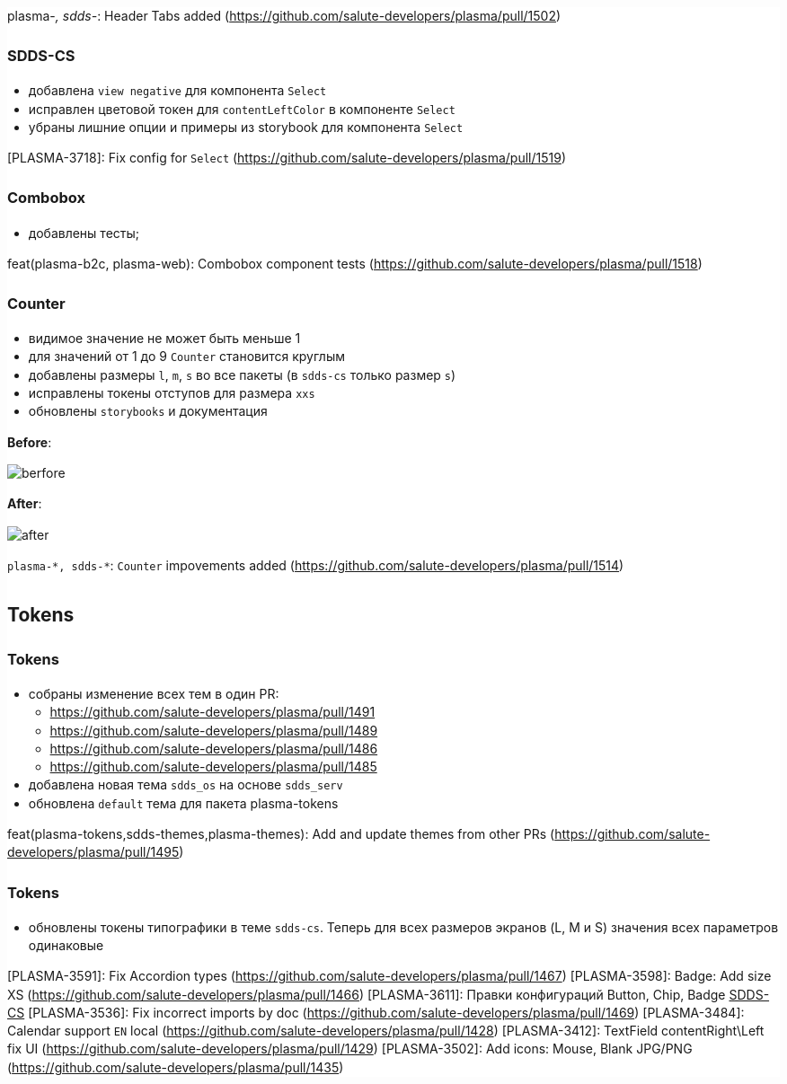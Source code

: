 plasma-_, sdds-_: Header Tabs added (https://github.com/salute-developers/plasma/pull/1502)

### SDDS-CS

-   добавлена `view negative` для компонента `Select`
-   исправлен цветовой токен для `contentLeftColor` в компоненте `Select`
-   убраны лишние опции и примеры из storybook для компонента `Select`

[PLASMA-3718]: Fix config for `Select` (https://github.com/salute-developers/plasma/pull/1519)

### Combobox

-   добавлены тесты;

feat(plasma-b2c, plasma-web): Combobox component tests (https://github.com/salute-developers/plasma/pull/1518)

### Counter

-   видимое значение не может быть меньше 1
-   для значений от 1 до 9 `Counter` становится круглым
-   добавлены размеры `l`, `m`, `s` во все пакеты (в `sdds-cs` только размер `s`)
-   исправлены токены отступов для размера `xxs`
-   обновлены `storybooks` и документация

**Before**:

<img width="292" alt="berfore" src="https://github.com/user-attachments/assets/7762823b-2ae4-4474-abb6-d638fd98b805">

**After**:

<img width="827" alt="after" src="https://github.com/user-attachments/assets/27ec7202-6243-43a7-91a6-b94131f3b84f">

`plasma-*, sdds-*`: `Counter` impovements added (https://github.com/salute-developers/plasma/pull/1514)

## Tokens

### Tokens

-   собраны изменение всех тем в один PR:
    -   https://github.com/salute-developers/plasma/pull/1491
    -   https://github.com/salute-developers/plasma/pull/1489
    -   https://github.com/salute-developers/plasma/pull/1486
    -   https://github.com/salute-developers/plasma/pull/1485
-   добавлена новая тема `sdds_os` на основе `sdds_serv`
-   обновлена `default` тема для пакета plasma-tokens

feat(plasma-tokens,sdds-themes,plasma-themes): Add and update themes from other PRs (https://github.com/salute-developers/plasma/pull/1495)

### Tokens

-   обновлены токены типографики в теме `sdds-cs`. Теперь для всех размеров экранов (L, M и S) значения всех параметров одинаковые


[PLASMA-3591]: Fix Accordion types (https://github.com/salute-developers/plasma/pull/1467)
[PLASMA-3598]: Badge: Add size XS (https://github.com/salute-developers/plasma/pull/1466)
[PLASMA-3611]: Правки конфигураций Button, Chip, Badge [SDDS-CS](https://github.com/salute-developers/plasma/pull/1473)
[PLASMA-3536]: Fix incorrect imports by doc (https://github.com/salute-developers/plasma/pull/1469)
[PLASMA-3484]: Calendar support `EN` local (https://github.com/salute-developers/plasma/pull/1428)
[PLASMA-3412]: TextField contentRight\Left fix UI (https://github.com/salute-developers/plasma/pull/1429)
[PLASMA-3502]: Add icons: Mouse, Blank JPG/PNG (https://github.com/salute-developers/plasma/pull/1435)